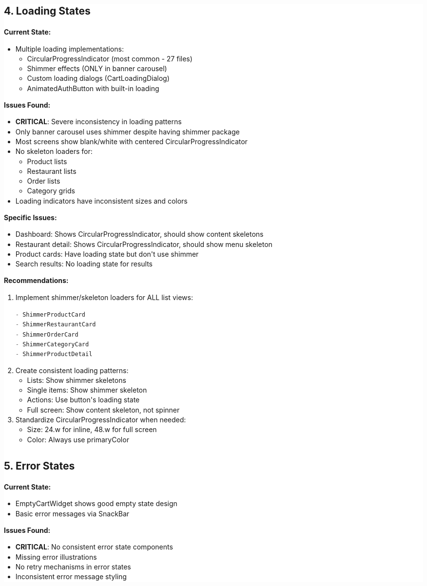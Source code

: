 ## 4. Loading States

**Current State:**
- Multiple loading implementations:
  - CircularProgressIndicator (most common - 27 files)
  - Shimmer effects (ONLY in banner carousel)
  - Custom loading dialogs (CartLoadingDialog)
  - AnimatedAuthButton with built-in loading

**Issues Found:**
- **CRITICAL**: Severe inconsistency in loading patterns
- Only banner carousel uses shimmer despite having shimmer package
- Most screens show blank/white with centered CircularProgressIndicator
- No skeleton loaders for:
  - Product lists
  - Restaurant lists
  - Order lists
  - Category grids
- Loading indicators have inconsistent sizes and colors

**Specific Issues:**
- Dashboard: Shows CircularProgressIndicator, should show content skeletons
- Restaurant detail: Shows CircularProgressIndicator, should show menu skeleton
- Product cards: Have loading state but don't use shimmer
- Search results: No loading state for results

**Recommendations:**
1. Implement shimmer/skeleton loaders for ALL list views:
   ```dart
   - ShimmerProductCard
   - ShimmerRestaurantCard
   - ShimmerOrderCard
   - ShimmerCategoryCard
   - ShimmerProductDetail
   ```
2. Create consistent loading patterns:
   - Lists: Show shimmer skeletons
   - Single items: Show shimmer skeleton
   - Actions: Use button's loading state
   - Full screen: Show content skeleton, not spinner
3. Standardize CircularProgressIndicator when needed:
   - Size: 24.w for inline, 48.w for full screen
   - Color: Always use primaryColor

## 5. Error States

**Current State:**
- EmptyCartWidget shows good empty state design
- Basic error messages via SnackBar

**Issues Found:**
- **CRITICAL**: No consistent error state components
- Missing error illustrations
- No retry mechanisms in error states
- Inconsistent error message styling
